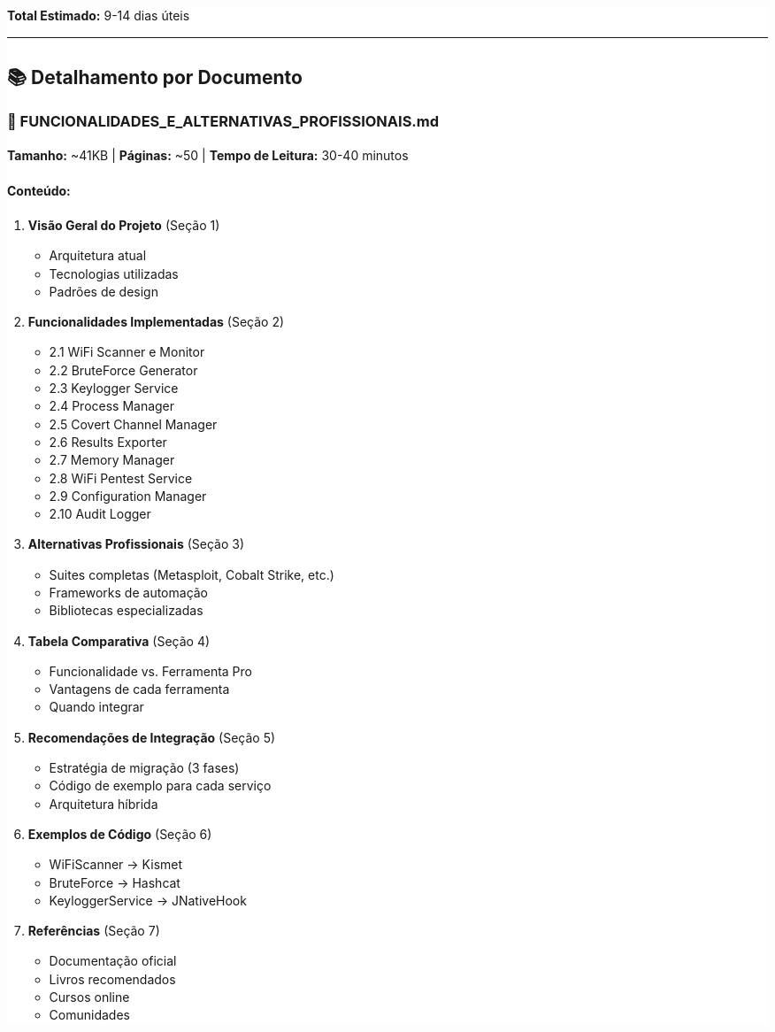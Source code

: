 **Total Estimado:** 9-14 dias úteis

---

## 📚 Detalhamento por Documento

### 📖 FUNCIONALIDADES_E_ALTERNATIVAS_PROFISSIONAIS.md

**Tamanho:** ~41KB | **Páginas:** ~50 | **Tempo de Leitura:** 30-40 minutos

#### Conteúdo:

1. **Visão Geral do Projeto** (Seção 1)
   - Arquitetura atual
   - Tecnologias utilizadas
   - Padrões de design

2. **Funcionalidades Implementadas** (Seção 2)
   - 2.1 WiFi Scanner e Monitor
   - 2.2 BruteForce Generator
   - 2.3 Keylogger Service
   - 2.4 Process Manager
   - 2.5 Covert Channel Manager
   - 2.6 Results Exporter
   - 2.7 Memory Manager
   - 2.8 WiFi Pentest Service
   - 2.9 Configuration Manager
   - 2.10 Audit Logger

3. **Alternativas Profissionais** (Seção 3)
   - Suites completas (Metasploit, Cobalt Strike, etc.)
   - Frameworks de automação
   - Bibliotecas especializadas

4. **Tabela Comparativa** (Seção 4)
   - Funcionalidade vs. Ferramenta Pro
   - Vantagens de cada ferramenta
   - Quando integrar

5. **Recomendações de Integração** (Seção 5)
   - Estratégia de migração (3 fases)
   - Código de exemplo para cada serviço
   - Arquitetura híbrida

6. **Exemplos de Código** (Seção 6)
   - WiFiScanner → Kismet
   - BruteForce → Hashcat
   - KeyloggerService → JNativeHook

7. **Referências** (Seção 7)
   - Documentação oficial
   - Livros recomendados
   - Cursos online
   - Comunidades

